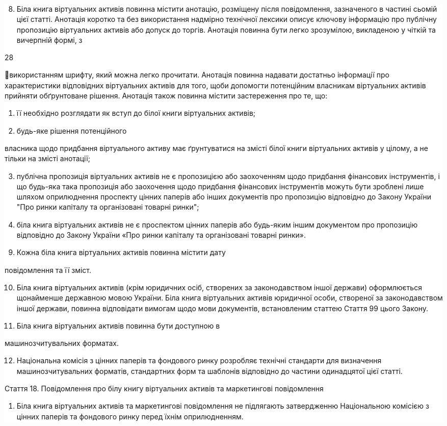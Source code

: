 8. Біла книга віртуальних активів повинна містити анотацію, розміщену
після повідомлення, зазначеного в частині сьомій цієї статті. Анотація коротко
та без використання надмірно технічної лексики описує ключову інформацію
про публічну пропозицію віртуальних активів або допуск до торгів. Анотація
повинна  бути  легко  зрозумілою,  викладеною  у  чіткій  та  вичерпній  формі,  з

28

використанням  шрифту,  який  можна  легко  прочитати.  Анотація  повинна
надавати  достатньо  інформації  про  характеристики  відповідних  віртуальних
активів для того, щоби допомогти потенційним власникам віртуальних активів
прийняти  обґрунтоване  рішення.  Анотація  також  повинна  містити
застереження про те, що:

1) її необхідно розглядати як вступ до білої книги віртуальних активів;

2) будь-яке  рішення  потенційного

власника  щодо  придбання
віртуального  активу  має  ґрунтуватися  на  змісті  білої  книги  віртуальних
активів у цілому, а не тільки на змісті анотації;

3) публічна  пропозиція  віртуальних  активів  не  є  пропозицією  або
заохоченням  щодо  придбання  фінансових  інструментів,  і  що  будь-яка  така
пропозиція або заохочення щодо придбання фінансових інструментів можуть
бути  зроблені  лише  шляхом  оприлюднення  проспекту  цінних  паперів  або
інших документів про пропозицію відповідно до Закону України "Про ринки
капіталу та організовані товарні ринки";

4) біла  книга  віртуальних  активів  не  є  проспектом  цінних  паперів  або
будь-яким іншим документом про пропозицію відповідно до Закону України
«Про ринки капіталу та організовані товарні ринки».

9. Кожна  біла  книга  віртуальних  активів  повинна  містити  дату

повідомлення та її зміст.

10. Біла  книга  віртуальних  активів  (крім  юридичних  осіб,  створених  за
законодавством  іншої  держави)  оформлюється  щонайменше  державною
мовою України. Біла книга віртуальних активів юридичної особи, створеної за
законодавством  іншої  держави,  повинна  відповідати  вимогам  щодо  мови
документів, встановленим статтею Стаття 99 цього Закону.

11. Біла  книга  віртуальних  активів  повинна  бути  доступною  в

машинозчитувальних форматах.

12. Національна комісія з цінних паперів та фондового ринку розробляє
технічні
стандарти  для  визначення  машинозчитувальних  форматів,
стандартних форм та шаблонів відповідно до частини одинадцятої цієї статті.

Стаття 18. Повідомлення про білу книгу віртуальних активів та маркетингові
повідомлення

1. Біла  книга  віртуальних  активів  та  маркетингові  повідомлення  не
підлягають  затвердженню  Національною  комісією  з  цінних  паперів  та
фондового ринку перед їхнім оприлюдненням.

